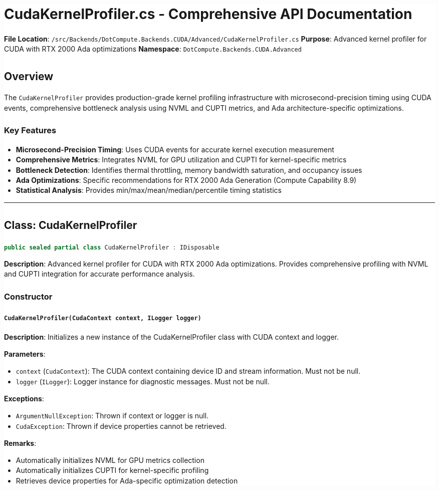 # CudaKernelProfiler.cs - Comprehensive API Documentation

**File Location**: `/src/Backends/DotCompute.Backends.CUDA/Advanced/CudaKernelProfiler.cs`
**Purpose**: Advanced kernel profiler for CUDA with RTX 2000 Ada optimizations
**Namespace**: `DotCompute.Backends.CUDA.Advanced`

## Overview

The `CudaKernelProfiler` provides production-grade kernel profiling infrastructure with microsecond-precision timing using CUDA events, comprehensive bottleneck analysis using NVML and CUPTI metrics, and Ada architecture-specific optimizations.

### Key Features
- **Microsecond-Precision Timing**: Uses CUDA events for accurate kernel execution measurement
- **Comprehensive Metrics**: Integrates NVML for GPU utilization and CUPTI for kernel-specific metrics
- **Bottleneck Detection**: Identifies thermal throttling, memory bandwidth saturation, and occupancy issues
- **Ada Optimizations**: Specific recommendations for RTX 2000 Ada Generation (Compute Capability 8.9)
- **Statistical Analysis**: Provides min/max/mean/median/percentile timing statistics

---

## Class: CudaKernelProfiler

```csharp
public sealed partial class CudaKernelProfiler : IDisposable
```

**Description**: Advanced kernel profiler for CUDA with RTX 2000 Ada optimizations. Provides comprehensive profiling with NVML and CUPTI integration for accurate performance analysis.

### Constructor

#### `CudaKernelProfiler(CudaContext context, ILogger logger)`

**Description**: Initializes a new instance of the CudaKernelProfiler class with CUDA context and logger.

**Parameters**:
- `context` (`CudaContext`): The CUDA context containing device ID and stream information. Must not be null.
- `logger` (`ILogger`): Logger instance for diagnostic messages. Must not be null.

**Exceptions**:
- `ArgumentNullException`: Thrown if context or logger is null.
- `CudaException`: Thrown if device properties cannot be retrieved.

**Remarks**:
- Automatically initializes NVML for GPU metrics collection
- Automatically initializes CUPTI for kernel-specific profiling
- Retrieves device properties for Ada-specific optimization detection
